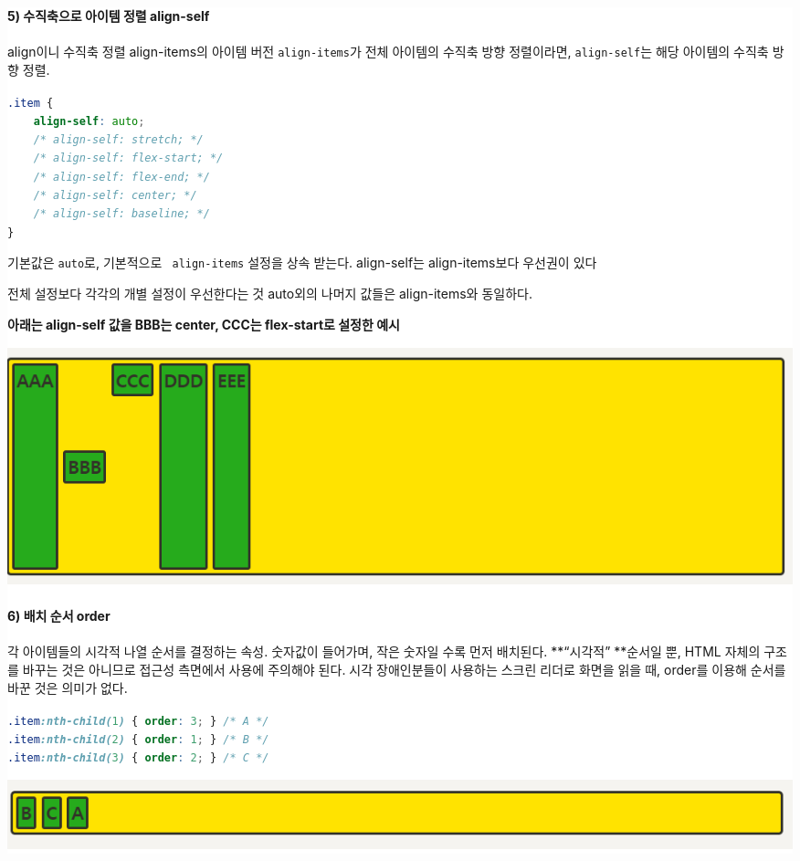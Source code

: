 #### 5) 수직축으로 아이템 정렬 align-self

align이니 수직축 정렬
align-items의 아이템 버전 `align-items`가 전체 아이템의 수직축 방향 정렬이라면, `align-self`는 해당 아이템의 수직축 방향 정렬.

```css
.item {
	align-self: auto;
	/* align-self: stretch; */
	/* align-self: flex-start; */
	/* align-self: flex-end; */
	/* align-self: center; */
	/* align-self: baseline; */
}
```

기본값은 `auto`로, 기본적으로 ` align-items` 설정을 상속 받는다.
align-self는 align-items보다 우선권이 있다

전체 설정보다 각각의 개별 설정이 우선한다는 것
auto외의 나머지 값들은 align-items와 동일하다.

**아래는 align-self 값을 BBB는 center, CCC는 flex-start로 설정한 예시**

![image-20210610231851047](CSS_Flex_Grid.assets/image-20210610231851047.png)

#### 6) 배치 순서 order

각 아이템들의 시각적 나열 순서를 결정하는 속성.
숫자값이 들어가며, 작은 숫자일 수록 먼저 배치된다. **“시각적” **순서일 뿐, HTML 자체의 구조를 바꾸는 것은 아니므로 접근성 측면에서 사용에 주의해야 된다. 시각 장애인분들이 사용하는 스크린 리더로 화면을 읽을 때, order를 이용해 순서를 바꾼 것은 의미가 없다.

```css
.item:nth-child(1) { order: 3; } /* A */
.item:nth-child(2) { order: 1; } /* B */
.item:nth-child(3) { order: 2; } /* C */
```

![image-20210610232753464](CSS_Flex_Grid.assets/image-20210610232753464.png)
